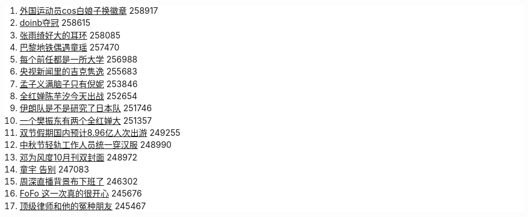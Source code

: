 1. [外国运动员cos白娘子换徽章](https://s.weibo.com/weibo?q=%23%E5%A4%96%E5%9B%BD%E8%BF%90%E5%8A%A8%E5%91%98cos%E7%99%BD%E5%A8%98%E5%AD%90%E6%8D%A2%E5%BE%BD%E7%AB%A0%23&t=31&band_rank=30&Refer=top) 258917
1. [doinb夺冠](https://s.weibo.com/weibo?q=%23doinb%E5%A4%BA%E5%86%A0%23&t=31&band_rank=40&Refer=top) 258615
1. [张雨绮好大的耳环](https://s.weibo.com/weibo?q=%23%E5%BC%A0%E9%9B%A8%E7%BB%AE%E5%A5%BD%E5%A4%A7%E7%9A%84%E8%80%B3%E7%8E%AF%23&t=31&band_rank=35&Refer=top) 258085
1. [巴黎地铁偶遇童瑶](https://s.weibo.com/weibo?q=%23%E5%B7%B4%E9%BB%8E%E5%9C%B0%E9%93%81%E5%81%B6%E9%81%87%E7%AB%A5%E7%91%B6%23&t=31&band_rank=47&Refer=top) 257470
1. [每个前任都是一所大学](https://s.weibo.com/weibo?q=%23%E6%AF%8F%E4%B8%AA%E5%89%8D%E4%BB%BB%E9%83%BD%E6%98%AF%E4%B8%80%E6%89%80%E5%A4%A7%E5%AD%A6%23&t=31&band_rank=35&Refer=top) 256988
1. [央视新闻里的吉克隽逸](https://s.weibo.com/weibo?q=%23%E5%A4%AE%E8%A7%86%E6%96%B0%E9%97%BB%E9%87%8C%E7%9A%84%E5%90%89%E5%85%8B%E9%9A%BD%E9%80%B8%23&t=31&band_rank=48&Refer=top) 255683
1. [孟子义满脑子只有倪妮](https://s.weibo.com/weibo?q=%23%E5%AD%9F%E5%AD%90%E4%B9%89%E6%BB%A1%E8%84%91%E5%AD%90%E5%8F%AA%E6%9C%89%E5%80%AA%E5%A6%AE%23&t=31&band_rank=47&Refer=top) 253846
1. [全红婵陈芋汐今天出战](https://s.weibo.com/weibo?q=%23%E5%85%A8%E7%BA%A2%E5%A9%B5%E9%99%88%E8%8A%8B%E6%B1%90%E4%BB%8A%E5%A4%A9%E5%87%BA%E6%88%98%23&t=31&band_rank=50&Refer=top) 252654
1. [伊朗队是不是研究了日本队](https://s.weibo.com/weibo?q=%23%E4%BC%8A%E6%9C%97%E9%98%9F%E6%98%AF%E4%B8%8D%E6%98%AF%E7%A0%94%E7%A9%B6%E4%BA%86%E6%97%A5%E6%9C%AC%E9%98%9F%23&t=31&band_rank=32&Refer=top) 251746
1. [一个樊振东有两个全红婵大](https://s.weibo.com/weibo?q=%23%E4%B8%80%E4%B8%AA%E6%A8%8A%E6%8C%AF%E4%B8%9C%E6%9C%89%E4%B8%A4%E4%B8%AA%E5%85%A8%E7%BA%A2%E5%A9%B5%E5%A4%A7%23&t=31&band_rank=30&Refer=top) 251357
1. [双节假期国内预计8.96亿人次出游](https://s.weibo.com/weibo?q=%23%E5%8F%8C%E8%8A%82%E5%81%87%E6%9C%9F%E5%9B%BD%E5%86%85%E9%A2%84%E8%AE%A18.96%E4%BA%BF%E4%BA%BA%E6%AC%A1%E5%87%BA%E6%B8%B8%23&t=31&band_rank=33&Refer=top) 249255
1. [中秋节轻轨工作人员统一穿汉服](https://s.weibo.com/weibo?q=%23%E4%B8%AD%E7%A7%8B%E8%8A%82%E8%BD%BB%E8%BD%A8%E5%B7%A5%E4%BD%9C%E4%BA%BA%E5%91%98%E7%BB%9F%E4%B8%80%E7%A9%BF%E6%B1%89%E6%9C%8D%23&t=31&band_rank=47&Refer=top) 248990
1. [邓为风度10月刊双封面](https://s.weibo.com/weibo?q=%23%E9%82%93%E4%B8%BA%E9%A3%8E%E5%BA%A610%E6%9C%88%E5%88%8A%E5%8F%8C%E5%B0%81%E9%9D%A2%23&t=31&band_rank=30&Refer=top) 248972
1. [童宇 告别](https://s.weibo.com/weibo?q=%E7%AB%A5%E5%AE%87%20%E5%91%8A%E5%88%AB&t=31&band_rank=34&Refer=top) 247083
1. [周深直播背景布下班了](https://s.weibo.com/weibo?q=%23%E5%91%A8%E6%B7%B1%E7%9B%B4%E6%92%AD%E8%83%8C%E6%99%AF%E5%B8%83%E4%B8%8B%E7%8F%AD%E4%BA%86%23&t=31&band_rank=35&Refer=top) 246302
1. [FoFo 这一次真的很开心](https://s.weibo.com/weibo?q=FoFo%20%E8%BF%99%E4%B8%80%E6%AC%A1%E7%9C%9F%E7%9A%84%E5%BE%88%E5%BC%80%E5%BF%83&t=31&band_rank=49&Refer=top) 245676
1. [顶级律师和他的冤种朋友](https://s.weibo.com/weibo?q=%23%E9%A1%B6%E7%BA%A7%E5%BE%8B%E5%B8%88%E5%92%8C%E4%BB%96%E7%9A%84%E5%86%A4%E7%A7%8D%E6%9C%8B%E5%8F%8B%23&t=31&band_rank=48&Refer=top) 245467
